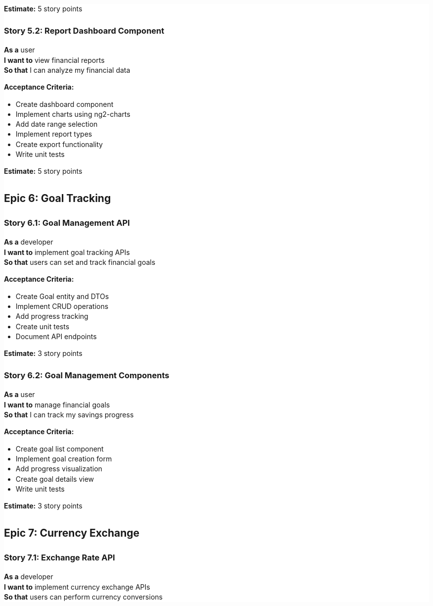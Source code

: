 **Estimate:** 5 story points

### Story 5.2: Report Dashboard Component
**As a** user  
**I want to** view financial reports  
**So that** I can analyze my financial data  

**Acceptance Criteria:**
- Create dashboard component
- Implement charts using ng2-charts
- Add date range selection
- Implement report types
- Create export functionality
- Write unit tests

**Estimate:** 5 story points

## Epic 6: Goal Tracking

### Story 6.1: Goal Management API
**As a** developer  
**I want to** implement goal tracking APIs  
**So that** users can set and track financial goals  

**Acceptance Criteria:**
- Create Goal entity and DTOs
- Implement CRUD operations
- Add progress tracking
- Create unit tests
- Document API endpoints

**Estimate:** 3 story points

### Story 6.2: Goal Management Components
**As a** user  
**I want to** manage financial goals  
**So that** I can track my savings progress  

**Acceptance Criteria:**
- Create goal list component
- Implement goal creation form
- Add progress visualization
- Create goal details view
- Write unit tests

**Estimate:** 3 story points

## Epic 7: Currency Exchange

### Story 7.1: Exchange Rate API
**As a** developer  
**I want to** implement currency exchange APIs  
**So that** users can perform currency conversions  
